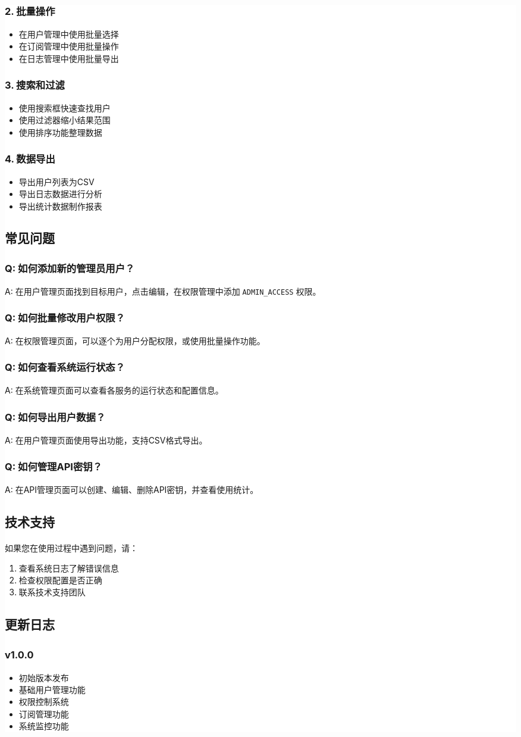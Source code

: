 ### 2. 批量操作

- 在用户管理中使用批量选择
- 在订阅管理中使用批量操作
- 在日志管理中使用批量导出

### 3. 搜索和过滤

- 使用搜索框快速查找用户
- 使用过滤器缩小结果范围
- 使用排序功能整理数据

### 4. 数据导出

- 导出用户列表为CSV
- 导出日志数据进行分析
- 导出统计数据制作报表

## 常见问题

### Q: 如何添加新的管理员用户？

A: 在用户管理页面找到目标用户，点击编辑，在权限管理中添加 `ADMIN_ACCESS` 权限。

### Q: 如何批量修改用户权限？

A: 在权限管理页面，可以逐个为用户分配权限，或使用批量操作功能。

### Q: 如何查看系统运行状态？

A: 在系统管理页面可以查看各服务的运行状态和配置信息。

### Q: 如何导出用户数据？

A: 在用户管理页面使用导出功能，支持CSV格式导出。

### Q: 如何管理API密钥？

A: 在API管理页面可以创建、编辑、删除API密钥，并查看使用统计。

## 技术支持

如果您在使用过程中遇到问题，请：

1. 查看系统日志了解错误信息
2. 检查权限配置是否正确
3. 联系技术支持团队

## 更新日志

### v1.0.0
- 初始版本发布
- 基础用户管理功能
- 权限控制系统
- 订阅管理功能
- 系统监控功能 